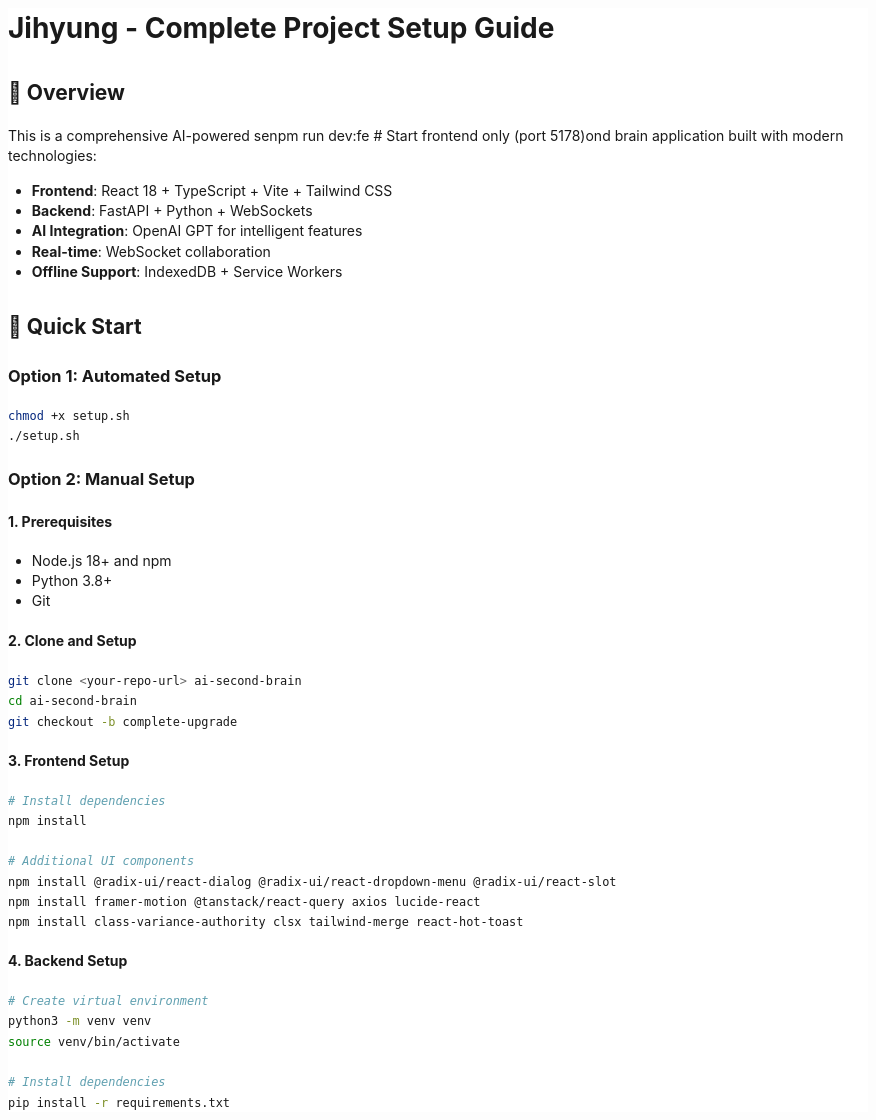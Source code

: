 # Jihyung - Complete Project Setup Guide

## 🎯 Overview

This is a comprehensive AI-powered senpm run dev:fe       # Start frontend only (port 5178)ond brain application built with modern technologies:

- **Frontend**: React 18 + TypeScript + Vite + Tailwind CSS
- **Backend**: FastAPI + Python + WebSockets
- **AI Integration**: OpenAI GPT for intelligent features
- **Real-time**: WebSocket collaboration
- **Offline Support**: IndexedDB + Service Workers

## 🚀 Quick Start

### Option 1: Automated Setup
```bash
chmod +x setup.sh
./setup.sh
```

### Option 2: Manual Setup

#### 1. Prerequisites
- Node.js 18+ and npm
- Python 3.8+
- Git

#### 2. Clone and Setup
```bash
git clone <your-repo-url> ai-second-brain
cd ai-second-brain
git checkout -b complete-upgrade
```

#### 3. Frontend Setup
```bash
# Install dependencies
npm install

# Additional UI components
npm install @radix-ui/react-dialog @radix-ui/react-dropdown-menu @radix-ui/react-slot
npm install framer-motion @tanstack/react-query axios lucide-react
npm install class-variance-authority clsx tailwind-merge react-hot-toast
```

#### 4. Backend Setup
```bash
# Create virtual environment
python3 -m venv venv
source venv/bin/activate

# Install dependencies
pip install -r requirements.txt
```
